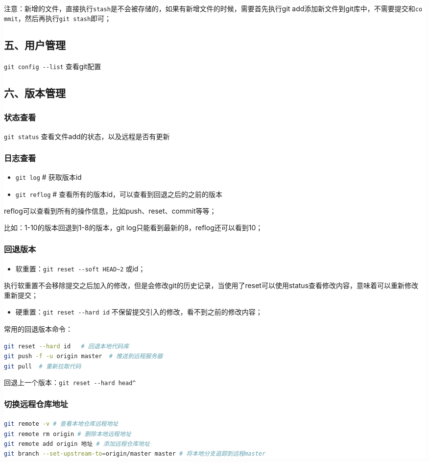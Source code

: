 

注意：新增的文件，直接执行`stash`是不会被存储的，如果有新增文件的时候，需要首先执行git add添加新文件到git库中，不需要提交和`commit`，然后再执行`git stash`即可；




## 五、用户管理
`git config --list`   查看git配置



## 六、版本管理

### 状态查看

`git status`  查看文件add的状态，以及远程是否有更新



### 日志查看

* `git log`  #  获取版本id

* `git reflog` # 查看所有的版本id，可以查看到回退之后的之前的版本

reflog可以查看到所有的操作信息，比如push、reset、commit等等；

比如：1-10的版本回退到1-8的版本，git log只能看到最新的8，reflog还可以看到10；



### 回退版本

* 软重置：`git reset --soft HEAD~2`   或id；

执行软重置不会移除提交之后加入的修改，但是会修改git的历史记录，当使用了reset可以使用status查看修改内容，意味着可以重新修改重新提交；

* 硬重置：`git reset --hard id`   不保留提交引入的修改，看不到之前的修改内容；

常用的回退版本命令：

```bash
git reset --hard id   # 回退本地代码库
git push -f -u origin master  # 推送到远程服务器
git pull  # 重新拉取代码
```

回退上一个版本：`git reset --hard head^`



### 切换远程仓库地址

```bash
git remote -v # 查看本地仓库远程地址
git remote rm origin # 删除本地远程地址
git remote add origin 地址 # 添加远程仓库地址
git branch --set-upstream-to=origin/master master # 将本地分支追踪到远程master
```
